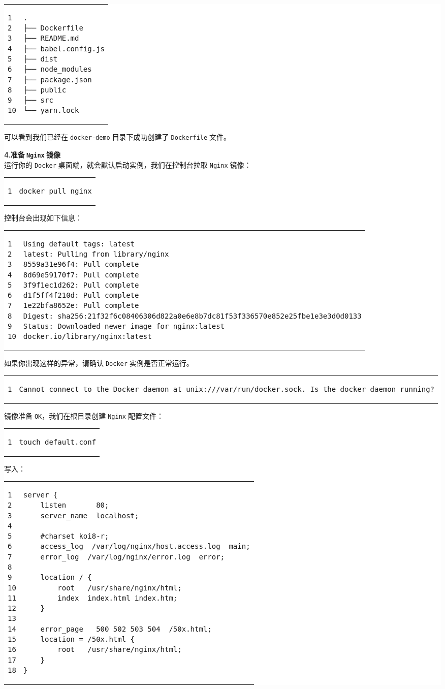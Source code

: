 <table><tbody><tr><td class="gutter"><pre><span class="line">1</span><br><span class="line">2</span><br><span class="line">3</span><br><span class="line">4</span><br><span class="line">5</span><br><span class="line">6</span><br><span class="line">7</span><br><span class="line">8</span><br><span class="line">9</span><br><span class="line">10</span><br></pre></td><td class="code"><pre><span class="line">.</span><br><span class="line">├── Dockerfile</span><br><span class="line">├── README.md</span><br><span class="line">├── babel.config.js</span><br><span class="line">├── dist</span><br><span class="line">├── node_modules</span><br><span class="line">├── package.json</span><br><span class="line">├── public</span><br><span class="line">├── src</span><br><span class="line">└── yarn.lock</span><br></pre></td></tr></tbody></table>

可以看到我们已经在 `docker-demo` 目录下成功创建了 `Dockerfile` 文件。

4.**准备 `Nginx` 镜像**  
运行你的 `Docker` 桌面端，就会默认启动实例，我们在控制台拉取 `Nginx` 镜像：  

<table><tbody><tr><td class="gutter"><pre><span class="line">1</span><br></pre></td><td class="code"><pre><span class="line">docker pull nginx</span><br></pre></td></tr></tbody></table>

控制台会出现如下信息：  

<table><tbody><tr><td class="gutter"><pre><span class="line">1</span><br><span class="line">2</span><br><span class="line">3</span><br><span class="line">4</span><br><span class="line">5</span><br><span class="line">6</span><br><span class="line">7</span><br><span class="line">8</span><br><span class="line">9</span><br><span class="line">10</span><br></pre></td><td class="code"><pre><span class="line">Using default tags: latest</span><br><span class="line">latest: Pulling from library/nginx</span><br><span class="line">8559a31e96f4: Pull complete</span><br><span class="line">8d69e59170f7: Pull complete</span><br><span class="line">3f9f1ec1d262: Pull complete</span><br><span class="line">d1f5ff4f210d: Pull complete</span><br><span class="line">1e22bfa8652e: Pull complete</span><br><span class="line">Digest: sha256:21f32f6c08406306d822a0e6e8b7dc81f53f336570e852e25fbe1e3e3d0d0133</span><br><span class="line">Status: Downloaded newer image for nginx:latest</span><br><span class="line">docker.io/library/nginx:latest</span><br></pre></td></tr></tbody></table>

如果你出现这样的异常，请确认 `Docker` 实例是否正常运行。  

<table><tbody><tr><td class="gutter"><pre><span class="line">1</span><br></pre></td><td class="code"><pre><span class="line">Cannot connect to the Docker daemon at unix:///var/run/docker.sock. Is the docker daemon running?</span><br></pre></td></tr></tbody></table>

镜像准备 `OK`，我们在根目录创建 `Nginx` 配置文件：  

<table><tbody><tr><td class="gutter"><pre><span class="line">1</span><br></pre></td><td class="code"><pre><span class="line">touch default.conf</span><br></pre></td></tr></tbody></table>

写入：  

<table><tbody><tr><td class="gutter"><pre><span class="line">1</span><br><span class="line">2</span><br><span class="line">3</span><br><span class="line">4</span><br><span class="line">5</span><br><span class="line">6</span><br><span class="line">7</span><br><span class="line">8</span><br><span class="line">9</span><br><span class="line">10</span><br><span class="line">11</span><br><span class="line">12</span><br><span class="line">13</span><br><span class="line">14</span><br><span class="line">15</span><br><span class="line">16</span><br><span class="line">17</span><br><span class="line">18</span><br></pre></td><td class="code"><pre><span class="line">server {</span><br><span class="line">    listen       80;</span><br><span class="line">    server_name  localhost;</span><br><span class="line"></span><br><span class="line">    #charset koi8-r;</span><br><span class="line">    access_log  /var/log/nginx/host.access.log  main;</span><br><span class="line">    error_log  /var/log/nginx/error.log  error;</span><br><span class="line"></span><br><span class="line">    location / {</span><br><span class="line">        root   /usr/share/nginx/html;</span><br><span class="line">        index  index.html index.htm;</span><br><span class="line">    }</span><br><span class="line"></span><br><span class="line">    error_page   500 502 503 504  /50x.html;</span><br><span class="line">    location = /50x.html {</span><br><span class="line">        root   /usr/share/nginx/html;</span><br><span class="line">    }</span><br><span class="line">}</span><br></pre></td></tr></tbody></table>

